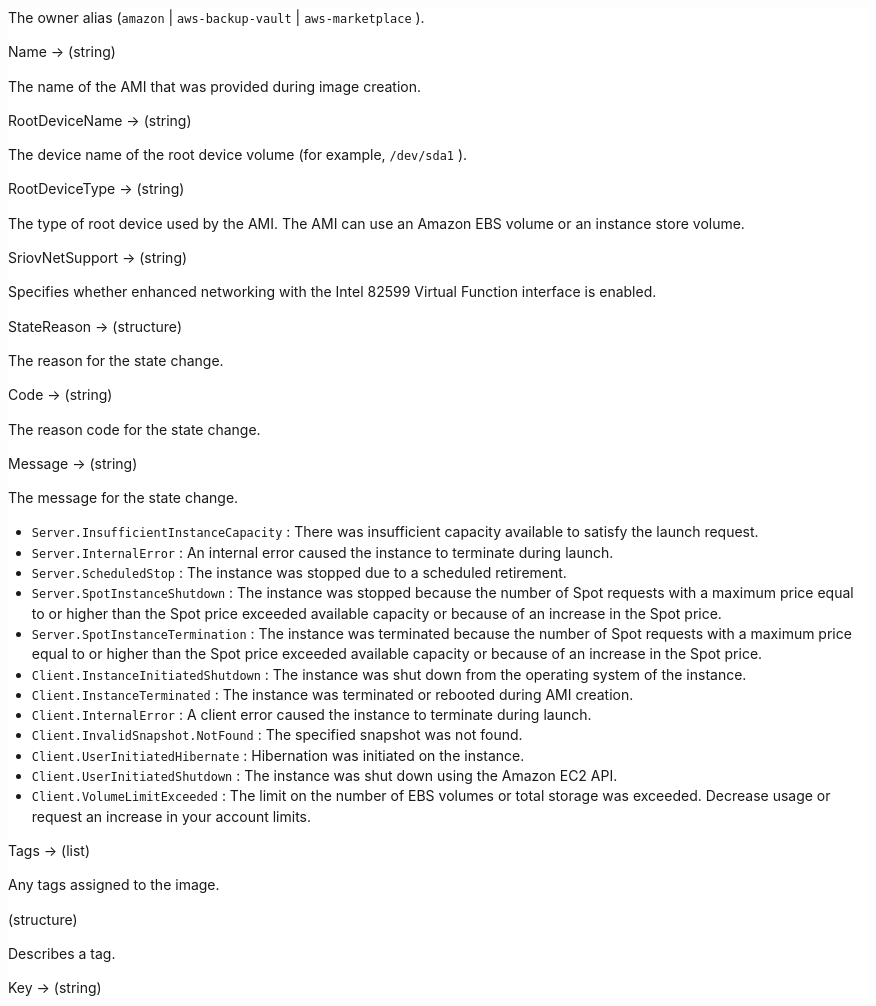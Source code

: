 The owner alias (`amazon` | `aws-backup-vault` | `aws-marketplace` ).

Name -> (string)

The name of the AMI that was provided during image creation.

RootDeviceName -> (string)

The device name of the root device volume (for example, `/dev/sda1` ).

RootDeviceType -> (string)

The type of root device used by the AMI. The AMI can use an Amazon EBS volume or an instance store volume.

SriovNetSupport -> (string)

Specifies whether enhanced networking with the Intel 82599 Virtual Function interface is enabled.

StateReason -> (structure)

The reason for the state change.

Code -> (string)

The reason code for the state change.

Message -> (string)

The message for the state change.

- `Server.InsufficientInstanceCapacity` : There was insufficient capacity available to satisfy the launch request.
- `Server.InternalError` : An internal error caused the instance to terminate during launch.
- `Server.ScheduledStop` : The instance was stopped due to a scheduled retirement.
- `Server.SpotInstanceShutdown` : The instance was stopped because the number of Spot requests with a maximum price equal to or higher than the Spot price exceeded available capacity or because of an increase in the Spot price.
- `Server.SpotInstanceTermination` : The instance was terminated because the number of Spot requests with a maximum price equal to or higher than the Spot price exceeded available capacity or because of an increase in the Spot price.
- `Client.InstanceInitiatedShutdown` : The instance was shut down from the operating system of the instance.
- `Client.InstanceTerminated` : The instance was terminated or rebooted during AMI creation.
- `Client.InternalError` : A client error caused the instance to terminate during launch.
- `Client.InvalidSnapshot.NotFound` : The specified snapshot was not found.
- `Client.UserInitiatedHibernate` : Hibernation was initiated on the instance.
- `Client.UserInitiatedShutdown` : The instance was shut down using the Amazon EC2 API.
- `Client.VolumeLimitExceeded` : The limit on the number of EBS volumes or total storage was exceeded. Decrease usage or request an increase in your account limits.

Tags -> (list)

Any tags assigned to the image.

(structure)

Describes a tag.

Key -> (string)
